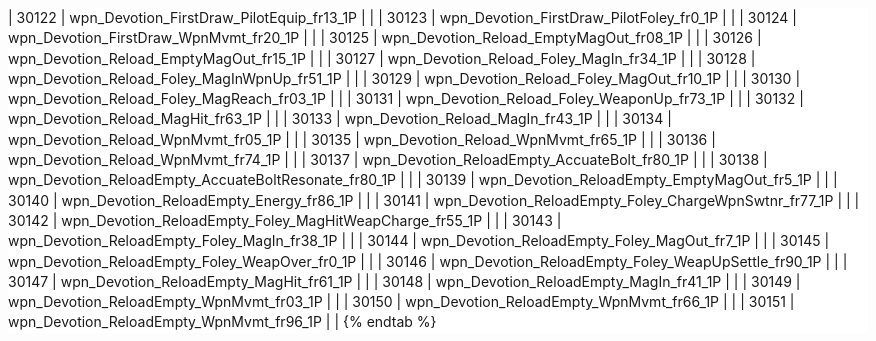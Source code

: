 | 30122 | wpn\_Devotion\_FirstDraw\_PilotEquip\_fr13\_1P |  |
| 30123 | wpn\_Devotion\_FirstDraw\_PilotFoley\_fr0\_1P |  |
| 30124 | wpn\_Devotion\_FirstDraw\_WpnMvmt\_fr20\_1P |  |
| 30125 | wpn\_Devotion\_Reload\_EmptyMagOut\_fr08\_1P |  |
| 30126 | wpn\_Devotion\_Reload\_EmptyMagOut\_fr15\_1P |  |
| 30127 | wpn\_Devotion\_Reload\_Foley\_MagIn\_fr34\_1P |  |
| 30128 | wpn\_Devotion\_Reload\_Foley\_MagInWpnUp\_fr51\_1P |  |
| 30129 | wpn\_Devotion\_Reload\_Foley\_MagOut\_fr10\_1P |  |
| 30130 | wpn\_Devotion\_Reload\_Foley\_MagReach\_fr03\_1P |  |
| 30131 | wpn\_Devotion\_Reload\_Foley\_WeaponUp\_fr73\_1P |  |
| 30132 | wpn\_Devotion\_Reload\_MagHit\_fr63\_1P |  |
| 30133 | wpn\_Devotion\_Reload\_MagIn\_fr43\_1P |  |
| 30134 | wpn\_Devotion\_Reload\_WpnMvmt\_fr05\_1P |  |
| 30135 | wpn\_Devotion\_Reload\_WpnMvmt\_fr65\_1P |  |
| 30136 | wpn\_Devotion\_Reload\_WpnMvmt\_fr74\_1P |  |
| 30137 | wpn\_Devotion\_ReloadEmpty\_AccuateBolt\_fr80\_1P |  |
| 30138 | wpn\_Devotion\_ReloadEmpty\_AccuateBoltResonate\_fr80\_1P |  |
| 30139 | wpn\_Devotion\_ReloadEmpty\_EmptyMagOut\_fr5\_1P |  |
| 30140 | wpn\_Devotion\_ReloadEmpty\_Energy\_fr86\_1P |  |
| 30141 | wpn\_Devotion\_ReloadEmpty\_Foley\_ChargeWpnSwtnr\_fr77\_1P |  |
| 30142 | wpn\_Devotion\_ReloadEmpty\_Foley\_MagHitWeapCharge\_fr55\_1P |  |
| 30143 | wpn\_Devotion\_ReloadEmpty\_Foley\_MagIn\_fr38\_1P |  |
| 30144 | wpn\_Devotion\_ReloadEmpty\_Foley\_MagOut\_fr7\_1P |  |
| 30145 | wpn\_Devotion\_ReloadEmpty\_Foley\_WeapOver\_fr0\_1P |  |
| 30146 | wpn\_Devotion\_ReloadEmpty\_Foley\_WeapUpSettle\_fr90\_1P |  |
| 30147 | wpn\_Devotion\_ReloadEmpty\_MagHit\_fr61\_1P |  |
| 30148 | wpn\_Devotion\_ReloadEmpty\_MagIn\_fr41\_1P |  |
| 30149 | wpn\_Devotion\_ReloadEmpty\_WpnMvmt\_fr03\_1P |  |
| 30150 | wpn\_Devotion\_ReloadEmpty\_WpnMvmt\_fr66\_1P |  |
| 30151 | wpn\_Devotion\_ReloadEmpty\_WpnMvmt\_fr96\_1P |  |
{% endtab %}
